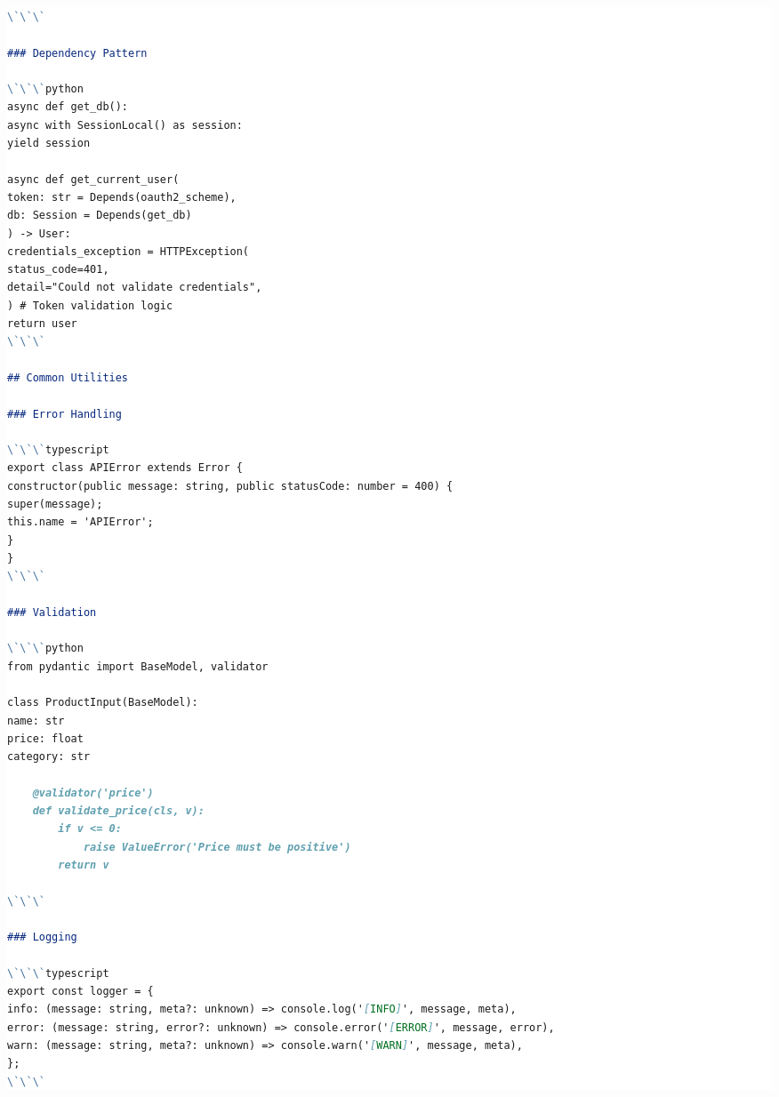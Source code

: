 ```markdown
\`\`\`

### Dependency Pattern

\`\`\`python
async def get_db():
async with SessionLocal() as session:
yield session

async def get_current_user(
token: str = Depends(oauth2_scheme),
db: Session = Depends(get_db)
) -> User:
credentials_exception = HTTPException(
status_code=401,
detail="Could not validate credentials",
) # Token validation logic
return user
\`\`\`

## Common Utilities

### Error Handling

\`\`\`typescript
export class APIError extends Error {
constructor(public message: string, public statusCode: number = 400) {
super(message);
this.name = 'APIError';
}
}
\`\`\`

### Validation

\`\`\`python
from pydantic import BaseModel, validator

class ProductInput(BaseModel):
name: str
price: float
category: str

    @validator('price')
    def validate_price(cls, v):
        if v <= 0:
            raise ValueError('Price must be positive')
        return v

\`\`\`

### Logging

\`\`\`typescript
export const logger = {
info: (message: string, meta?: unknown) => console.log('[INFO]', message, meta),
error: (message: string, error?: unknown) => console.error('[ERROR]', message, error),
warn: (message: string, meta?: unknown) => console.warn('[WARN]', message, meta),
};
\`\`\`
```
